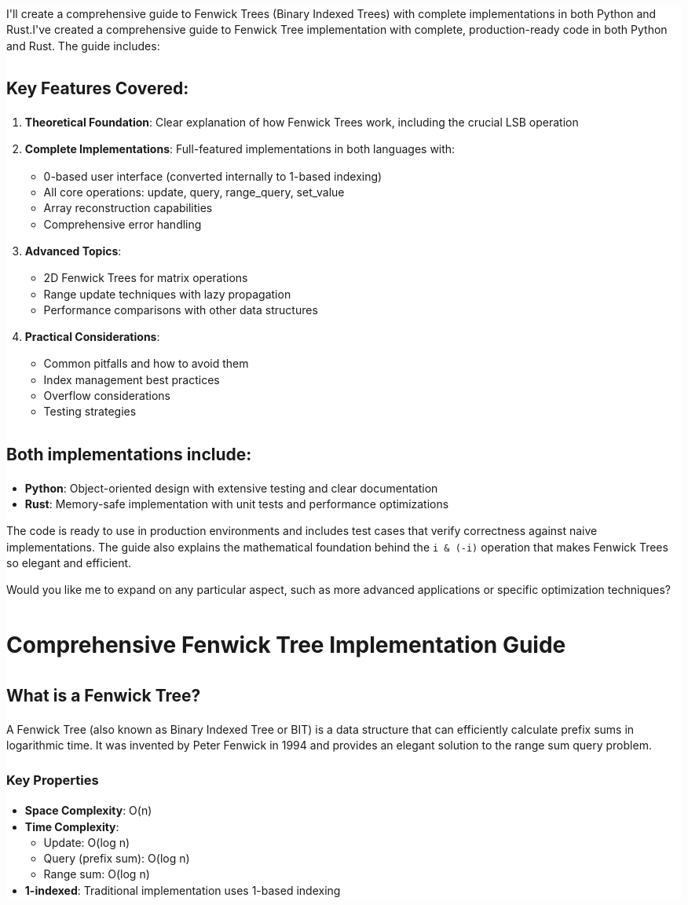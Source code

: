 I'll create a comprehensive guide to Fenwick Trees (Binary Indexed Trees) with complete implementations in both Python and Rust.I've created a comprehensive guide to Fenwick Tree implementation with complete, production-ready code in both Python and Rust. The guide includes:

## Key Features Covered:

1. **Theoretical Foundation**: Clear explanation of how Fenwick Trees work, including the crucial LSB operation
2. **Complete Implementations**: Full-featured implementations in both languages with:
   - 0-based user interface (converted internally to 1-based indexing)
   - All core operations: update, query, range_query, set_value
   - Array reconstruction capabilities
   - Comprehensive error handling

3. **Advanced Topics**: 
   - 2D Fenwick Trees for matrix operations
   - Range update techniques with lazy propagation
   - Performance comparisons with other data structures

4. **Practical Considerations**:
   - Common pitfalls and how to avoid them
   - Index management best practices
   - Overflow considerations
   - Testing strategies

## Both implementations include:
- **Python**: Object-oriented design with extensive testing and clear documentation
- **Rust**: Memory-safe implementation with unit tests and performance optimizations

The code is ready to use in production environments and includes test cases that verify correctness against naive implementations. The guide also explains the mathematical foundation behind the `i & (-i)` operation that makes Fenwick Trees so elegant and efficient.

Would you like me to expand on any particular aspect, such as more advanced applications or specific optimization techniques?

# Comprehensive Fenwick Tree Implementation Guide

## What is a Fenwick Tree?

A Fenwick Tree (also known as Binary Indexed Tree or BIT) is a data structure that can efficiently calculate prefix sums in logarithmic time. It was invented by Peter Fenwick in 1994 and provides an elegant solution to the range sum query problem.

### Key Properties

- **Space Complexity**: O(n)
- **Time Complexity**: 
  - Update: O(log n)
  - Query (prefix sum): O(log n)
  - Range sum: O(log n)
- **1-indexed**: Traditional implementation uses 1-based indexing

